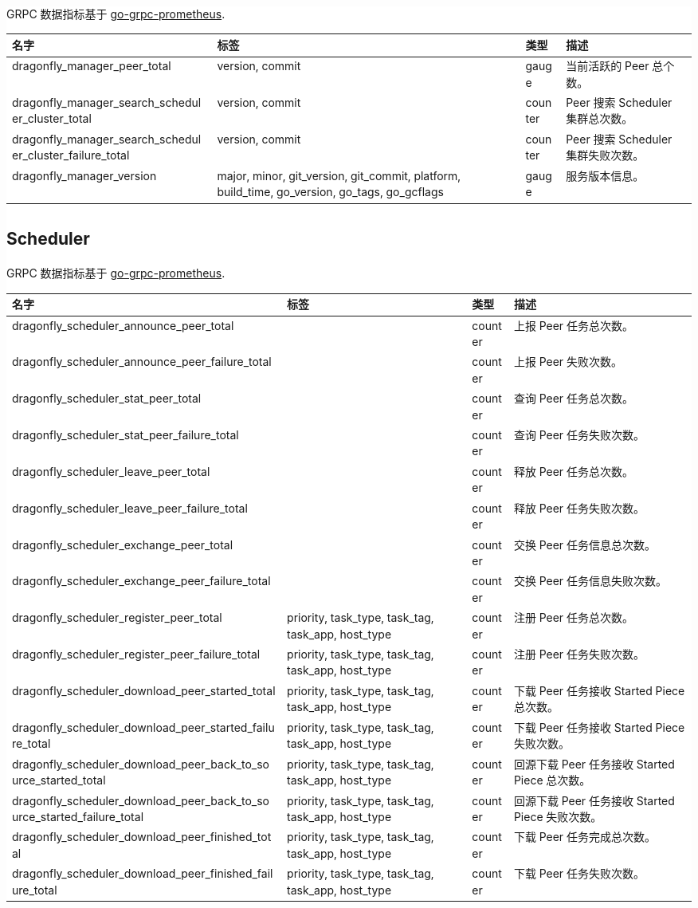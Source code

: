 GRPC 数据指标基于 [go-grpc-prometheus](https://github.com/grpc-ecosystem/go-grpc-prometheus).



| 名字                                                     | 标签                                                                                         | 类型    | 描述                               |
| :------------------------------------------------------- | :------------------------------------------------------------------------------------------- | :------ | :--------------------------------- |
| dragonfly_manager_peer_total                             | version, commit                                                                              | gauge   | 当前活跃的 Peer 总个数。           |
| dragonfly_manager_search_scheduler_cluster_total         | version, commit                                                                              | counter | Peer 搜索 Scheduler 集群总次数。   |
| dragonfly_manager_search_scheduler_cluster_failure_total | version, commit                                                                              | counter | Peer 搜索 Scheduler 集群失败次数。 |
| dragonfly_manager_version                                | major, minor, git_version, git_commit, platform, build_time, go_version, go_tags, go_gcflags | gauge   | 服务版本信息。                     |



## Scheduler

GRPC 数据指标基于 [go-grpc-prometheus](https://github.com/grpc-ecosystem/go-grpc-prometheus).



| 名字                                                                     | 标签                                                                                                                 | 类型    | 描述                                            |
| :----------------------------------------------------------------------- | :------------------------------------------------------------------------------------------------------------------- | :------ | :---------------------------------------------- |
| dragonfly_scheduler_announce_peer_total                                  |                                                                                                                      | counter | 上报 Peer 任务总次数。                          |
| dragonfly_scheduler_announce_peer_failure_total                          |                                                                                                                      | counter | 上报 Peer 失败次数。                            |
| dragonfly_scheduler_stat_peer_total                                      |                                                                                                                      | counter | 查询 Peer 任务总次数。                          |
| dragonfly_scheduler_stat_peer_failure_total                              |                                                                                                                      | counter | 查询 Peer 任务失败次数。                        |
| dragonfly_scheduler_leave_peer_total                                     |                                                                                                                      | counter | 释放 Peer 任务总次数。                          |
| dragonfly_scheduler_leave_peer_failure_total                             |                                                                                                                      | counter | 释放 Peer 任务失败次数。                        |
| dragonfly_scheduler_exchange_peer_total                                  |                                                                                                                      | counter | 交换 Peer 任务信息总次数。                      |
| dragonfly_scheduler_exchange_peer_failure_total                          |                                                                                                                      | counter | 交换 Peer 任务信息失败次数。                    |
| dragonfly_scheduler_register_peer_total                                  | priority, task_type, task_tag, task_app, host_type                                                                   | counter | 注册 Peer 任务总次数。                          |
| dragonfly_scheduler_register_peer_failure_total                          | priority, task_type, task_tag, task_app, host_type                                                                   | counter | 注册 Peer 任务失败次数。                        |
| dragonfly_scheduler_download_peer_started_total                          | priority, task_type, task_tag, task_app, host_type                                                                   | counter | 下载 Peer 任务接收 Started Piece 总次数。       |
| dragonfly_scheduler_download_peer_started_failure_total                  | priority, task_type, task_tag, task_app, host_type                                                                   | counter | 下载 Peer 任务接收 Started Piece 失败次数。     |
| dragonfly_scheduler_download_peer_back_to_source_started_total           | priority, task_type, task_tag, task_app, host_type                                                                   | counter | 回源下载 Peer 任务接收 Started Piece 总次数。   |
| dragonfly_scheduler_download_peer_back_to_source_started_failure_total   | priority, task_type, task_tag, task_app, host_type                                                                   | counter | 回源下载 Peer 任务接收 Started Piece 失败次数。 |
| dragonfly_scheduler_download_peer_finished_total                         | priority, task_type, task_tag, task_app, host_type                                                                   | counter | 下载 Peer 任务完成总次数。                      |
| dragonfly_scheduler_download_peer_finished_failure_total                 | priority, task_type, task_tag, task_app, host_type                                                                   | counter | 下载 Peer 任务失败次数。                        |